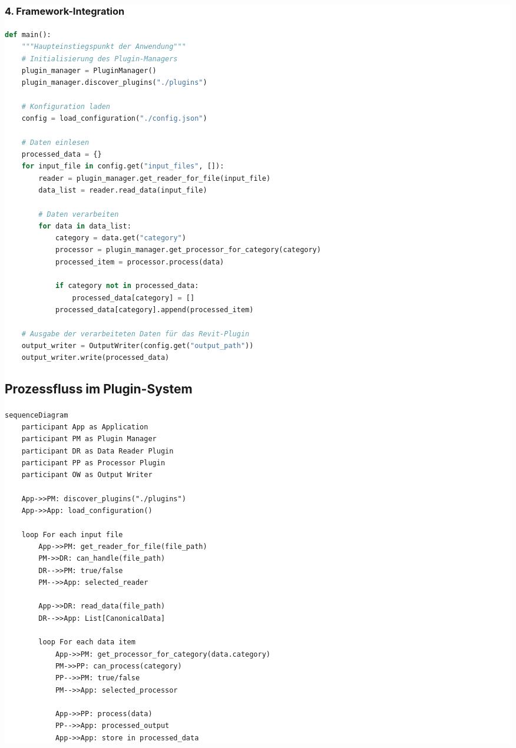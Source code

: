 ### 4. Framework-Integration

```python
def main():
    """Haupteinstiegspunkt der Anwendung"""
    # Initialisierung des Plugin-Managers
    plugin_manager = PluginManager()
    plugin_manager.discover_plugins("./plugins")
    
    # Konfiguration laden
    config = load_configuration("./config.json")
    
    # Daten einlesen
    processed_data = {}
    for input_file in config.get("input_files", []):
        reader = plugin_manager.get_reader_for_file(input_file)
        data_list = reader.read_data(input_file)
        
        # Daten verarbeiten
        for data in data_list:
            category = data.get("category")
            processor = plugin_manager.get_processor_for_category(category)
            processed_item = processor.process(data)
            
            if category not in processed_data:
                processed_data[category] = []
            processed_data[category].append(processed_item)
    
    # Ausgabe der verarbeiteten Daten für das Revit-Plugin
    output_writer = OutputWriter(config.get("output_path"))
    output_writer.write(processed_data)
```

## Prozessfluss im Plugin-System

```mermaid
sequenceDiagram
    participant App as Application
    participant PM as Plugin Manager
    participant DR as Data Reader Plugin
    participant PP as Processor Plugin
    participant OW as Output Writer

    App->>PM: discover_plugins("./plugins")
    App->>App: load_configuration()
    
    loop For each input file
        App->>PM: get_reader_for_file(file_path)
        PM->>DR: can_handle(file_path)
        DR-->>PM: true/false
        PM-->>App: selected_reader
        
        App->>DR: read_data(file_path)
        DR-->>App: List[CanonicalData]
        
        loop For each data item
            App->>PM: get_processor_for_category(data.category)
            PM->>PP: can_process(category)
            PP-->>PM: true/false
            PM-->>App: selected_processor
            
            App->>PP: process(data)
            PP-->>App: processed_output
            App->>App: store in processed_data
```